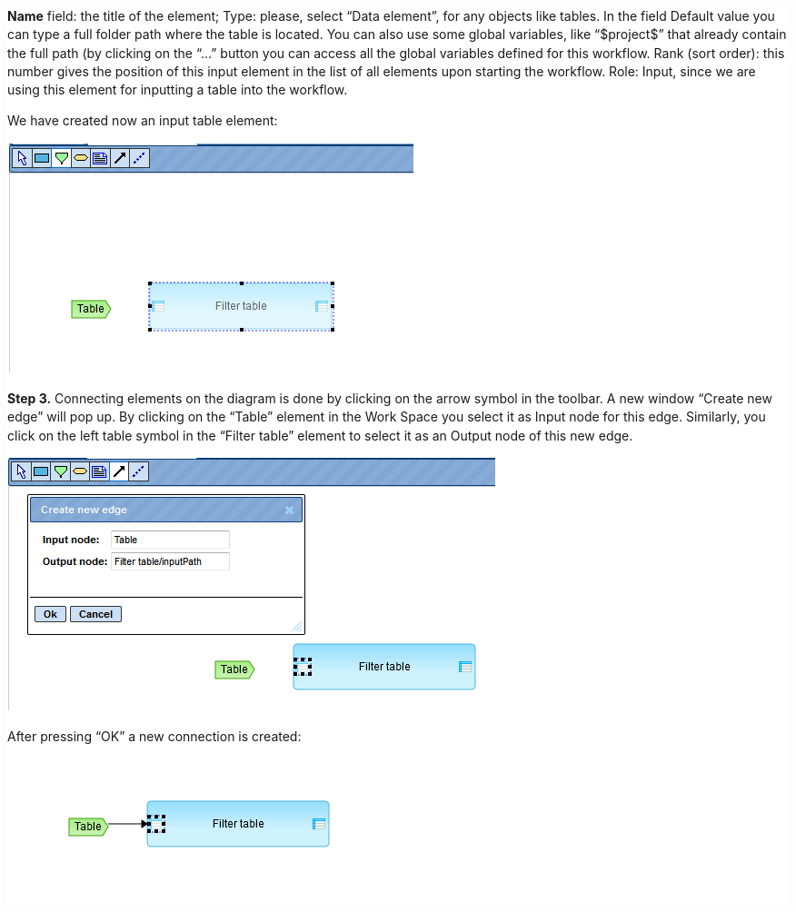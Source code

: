 **Name** field: the title of the element; Type: please, select “Data element”,
for any objects like tables. In the field Default value you can type a full
folder path where the table is located. You can also use some global variables,
like “\$project\$” that already contain the full path (by clicking on the “…”
button you can access all the global variables defined for this workflow. Rank
(sort order): this number gives the position of this input element in the list
of all elements upon starting the workflow. Role: Input, since we are using this
element for inputting a table into the workflow.

We have created now an input table element:

![](media/5964348ae6f23b25ef354e507436693c.png)

**Step 3.** Connecting elements on the diagram is done by clicking on the arrow
symbol in the toolbar. A new window “Create new edge” will pop up. By clicking
on the “Table” element in the Work Space you select it as Input node for this
edge. Similarly, you click on the left table symbol in the “Filter table”
element to select it as an Output node of this new edge.

![](media/037cf51afae8ddd445091abbb36f7531.png)

After pressing “OK” a new connection is created:

![](media/4051116b2e83b1f3cb15accc4292067f.png)
